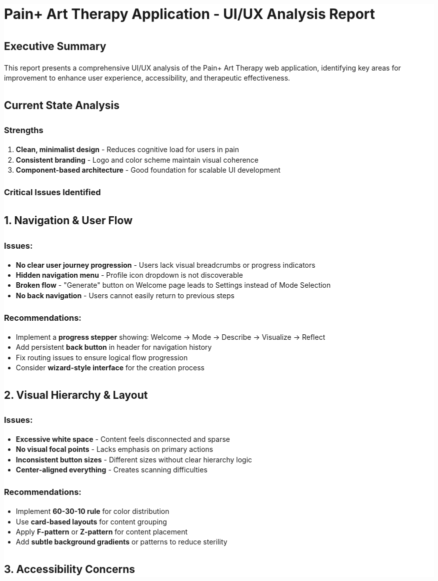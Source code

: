 # Pain+ Art Therapy Application - UI/UX Analysis Report

## Executive Summary
This report presents a comprehensive UI/UX analysis of the Pain+ Art Therapy web application, identifying key areas for improvement to enhance user experience, accessibility, and therapeutic effectiveness.

## Current State Analysis

### Strengths
1. **Clean, minimalist design** - Reduces cognitive load for users in pain
2. **Consistent branding** - Logo and color scheme maintain visual coherence
3. **Component-based architecture** - Good foundation for scalable UI development

### Critical Issues Identified

## 1. Navigation & User Flow

### Issues:
- **No clear user journey progression** - Users lack visual breadcrumbs or progress indicators
- **Hidden navigation menu** - Profile icon dropdown is not discoverable
- **Broken flow** - "Generate" button on Welcome page leads to Settings instead of Mode Selection
- **No back navigation** - Users cannot easily return to previous steps

### Recommendations:
- Implement a **progress stepper** showing: Welcome → Mode → Describe → Visualize → Reflect
- Add persistent **back button** in header for navigation history
- Fix routing issues to ensure logical flow progression
- Consider **wizard-style interface** for the creation process

## 2. Visual Hierarchy & Layout

### Issues:
- **Excessive white space** - Content feels disconnected and sparse
- **No visual focal points** - Lacks emphasis on primary actions
- **Inconsistent button sizes** - Different sizes without clear hierarchy logic
- **Center-aligned everything** - Creates scanning difficulties

### Recommendations:
- Implement **60-30-10 rule** for color distribution
- Use **card-based layouts** for content grouping
- Apply **F-pattern** or **Z-pattern** for content placement
- Add **subtle background gradients** or patterns to reduce sterility

## 3. Accessibility Concerns
